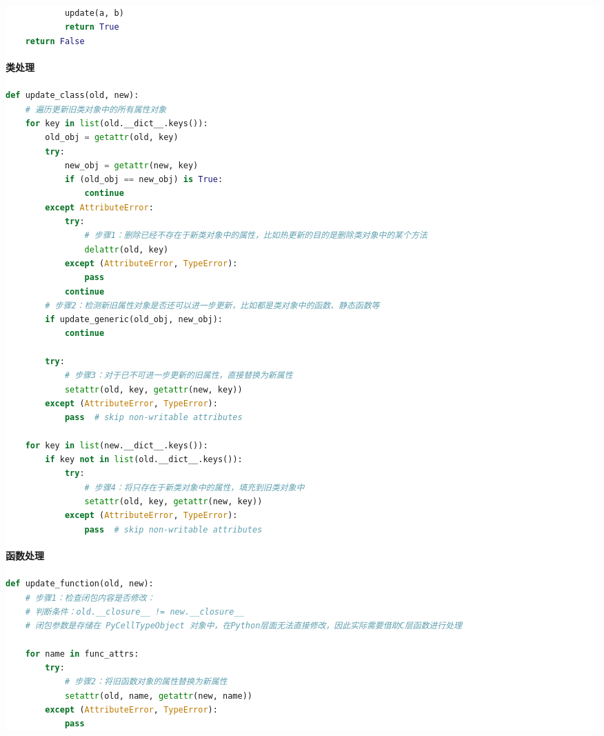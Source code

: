 ```python
            update(a, b)
            return True
    return False
```

#### 类处理

```python
def update_class(old, new):
    # 遍历更新旧类对象中的所有属性对象
    for key in list(old.__dict__.keys()):
        old_obj = getattr(old, key)
        try:
            new_obj = getattr(new, key)
            if (old_obj == new_obj) is True:
                continue
        except AttributeError:
            try:
                # 步骤1：删除已经不存在于新类对象中的属性，比如热更新的目的是删除类对象中的某个方法
                delattr(old, key)
            except (AttributeError, TypeError):
                pass
            continue
        # 步骤2：检测新旧属性对象是否还可以进一步更新，比如都是类对象中的函数、静态函数等
        if update_generic(old_obj, new_obj):
            continue

        try:
            # 步骤3：对于已不可进一步更新的旧属性，直接替换为新属性
            setattr(old, key, getattr(new, key))
        except (AttributeError, TypeError):
            pass  # skip non-writable attributes

    for key in list(new.__dict__.keys()):
        if key not in list(old.__dict__.keys()):
            try:
                # 步骤4：将只存在于新类对象中的属性，填充到旧类对象中
                setattr(old, key, getattr(new, key))
            except (AttributeError, TypeError):
                pass  # skip non-writable attributes
```

#### 函数处理

```python
def update_function(old, new):
    # 步骤1：检查闭包内容是否修改：
    # 判断条件：old.__closure__ != new.__closure__
    # 闭包参数是存储在 PyCellTypeObject 对象中，在Python层面无法直接修改，因此实际需要借助C层函数进行处理
    
    for name in func_attrs:
        try:
            # 步骤2：将旧函数对象的属性替换为新属性
            setattr(old, name, getattr(new, name))
        except (AttributeError, TypeError):
            pass
```
